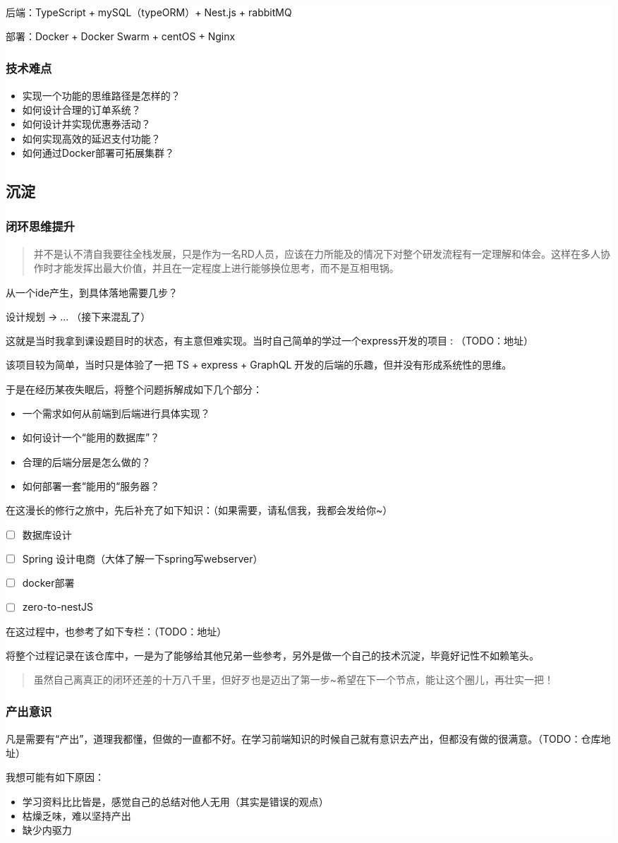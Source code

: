后端：TypeScript + mySQL（typeORM）+  Nest.js + rabbitMQ

部署：Docker + Docker Swarm + centOS + Nginx

### 技术难点

- 实现一个功能的思维路径是怎样的？
- 如何设计合理的订单系统？
- 如何设计并实现优惠券活动？
- 如何实现高效的延迟支付功能？
- 如何通过Docker部署可拓展集群？

## 沉淀

### 闭环思维提升



>  并不是认不清自我要往全栈发展，只是作为一名RD人员，应该在力所能及的情况下对整个研发流程有一定理解和体会。这样在多人协作时才能发挥出最大价值，并且在一定程度上进行能够换位思考，而不是互相甩锅。

从一个ide产生，到具体落地需要几步？

设计规划 -> ... （接下来混乱了）

这就是当时我拿到课设题目时的状态，有主意但难实现。当时自己简单的学过一个express开发的项目 : （TODO：地址）

该项目较为简单，当时只是体验了一把 TS + express + GraphQL 开发的后端的乐趣，但并没有形成系统性的思维。

于是在经历某夜失眠后，将整个问题拆解成如下几个部分：

- 一个需求如何从前端到后端进行具体实现？

- 如何设计一个“能用的数据库”？
- 合理的后端分层是怎么做的？
- 如何部署一套“能用的“服务器？

在这漫长的修行之旅中，先后补充了如下知识：（如果需要，请私信我，我都会发给你~）

- [ ] 数据库设计

- [ ] Spring 设计电商（大体了解一下spring写webserver）

- [ ] docker部署

- [ ] zero-to-nestJS

  

在这过程中，也参考了如下专栏：（TODO：地址）

将整个过程记录在该仓库中，一是为了能够给其他兄弟一些参考，另外是做一个自己的技术沉淀，毕竟好记性不如赖笔头。

>  虽然自己离真正的闭环还差的十万八千里，但好歹也是迈出了第一步~希望在下一个节点，能让这个圈儿，再壮实一把！

### 产出意识

凡是需要有“产出”，道理我都懂，但做的一直都不好。在学习前端知识的时候自己就有意识去产出，但都没有做的很满意。（TODO：仓库地址）

我想可能有如下原因：

- 学习资料比比皆是，感觉自己的总结对他人无用（其实是错误的观点）
- 枯燥乏味，难以坚持产出
- 缺少内驱力
